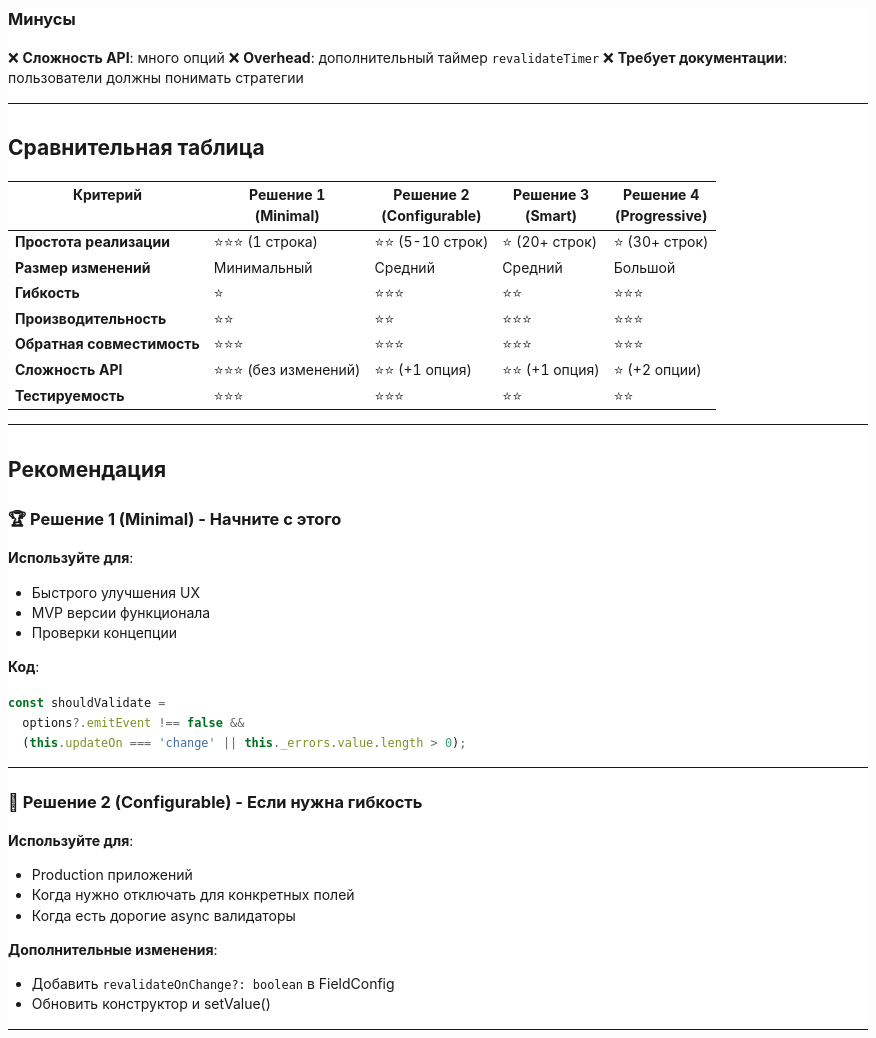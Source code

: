 ### Минусы

❌ **Сложность API**: много опций
❌ **Overhead**: дополнительный таймер `revalidateTimer`
❌ **Требует документации**: пользователи должны понимать стратегии

---

## Сравнительная таблица

| Критерий | Решение 1<br/>(Minimal) | Решение 2<br/>(Configurable) | Решение 3<br/>(Smart) | Решение 4<br/>(Progressive) |
|----------|------------------------|------------------------------|----------------------|----------------------------|
| **Простота реализации** | ⭐⭐⭐ (1 строка) | ⭐⭐ (5-10 строк) | ⭐ (20+ строк) | ⭐ (30+ строк) |
| **Размер изменений** | Минимальный | Средний | Средний | Большой |
| **Гибкость** | ⭐ | ⭐⭐⭐ | ⭐⭐ | ⭐⭐⭐ |
| **Производительность** | ⭐⭐ | ⭐⭐ | ⭐⭐⭐ | ⭐⭐⭐ |
| **Обратная совместимость** | ⭐⭐⭐ | ⭐⭐⭐ | ⭐⭐⭐ | ⭐⭐⭐ |
| **Сложность API** | ⭐⭐⭐ (без изменений) | ⭐⭐ (+1 опция) | ⭐⭐ (+1 опция) | ⭐ (+2 опции) |
| **Тестируемость** | ⭐⭐⭐ | ⭐⭐⭐ | ⭐⭐ | ⭐⭐ |

---

## Рекомендация

### 🏆 **Решение 1 (Minimal)** - Начните с этого

**Используйте для**:
- Быстрого улучшения UX
- MVP версии функционала
- Проверки концепции

**Код**:
```typescript
const shouldValidate =
  options?.emitEvent !== false &&
  (this.updateOn === 'change' || this._errors.value.length > 0);
```

---

### 🎯 **Решение 2 (Configurable)** - Если нужна гибкость

**Используйте для**:
- Production приложений
- Когда нужно отключать для конкретных полей
- Когда есть дорогие async валидаторы

**Дополнительные изменения**:
- Добавить `revalidateOnChange?: boolean` в FieldConfig
- Обновить конструктор и setValue()

---